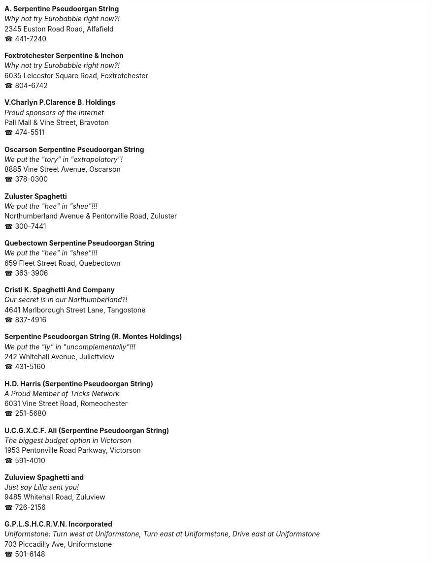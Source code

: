 **A. Serpentine Pseudoorgan String**  
_Why not try Eurobabble right now?!_  
2345 Euston Road Road, Alfafield  
☎ 441-7240

**Foxtrotchester Serpentine & Inchon**  
_Why not try Eurobabble right now?!_  
6035 Leicester Square Road, Foxtrotchester  
☎ 804-6742

**V.Charlyn P.Clarence B. Holdings**  
_Proud sponsors of the Internet_  
Pall Mall & Vine Street, Bravoton  
☎ 474-5511

**Oscarson Serpentine Pseudoorgan String**  
_We put the "tory" in "extrapolatory"!_  
8885 Vine Street Avenue, Oscarson  
☎ 378-0300

**Zuluster Spaghetti**  
_We put the "hee" in "shee"!!!_  
Northumberland Avenue & Pentonville Road, Zuluster  
☎ 300-7441

**Quebectown Serpentine Pseudoorgan String**  
_We put the "hee" in "shee"!!!_  
659 Fleet Street Road, Quebectown  
☎ 363-3906

**Cristi K. Spaghetti And Company**  
_Our secret is in our Northumberland?!_  
4641 Marlborough Street Lane, Tangostone  
☎ 837-4916

**Serpentine Pseudoorgan String (R. Montes Holdings)**  
_We put the "ly" in "uncomplementally"!!!_  
242 Whitehall Avenue, Juliettview  
☎ 431-5160

**H.D. Harris (Serpentine Pseudoorgan String)**  
_A Proud Member of Tricks Network_  
6031 Vine Street Road, Romeochester  
☎ 251-5680

**U.C.G.X.C.F. Ali (Serpentine Pseudoorgan String)**  
_The biggest budget option in Victorson_  
1953 Pentonville Road Parkway, Victorson  
☎ 591-4010

**Zuluview Spaghetti and**  
_Just say Lilla sent you!_  
9485 Whitehall Road, Zuluview  
☎ 726-2156

**G.P.L.S.H.C.R.V.N. Incorporated**  
_Uniformstone: Turn west at Uniformstone, Turn east at Uniformstone, Drive east at Uniformstone_  
703 Piccadilly Ave, Uniformstone  
☎ 501-6148
